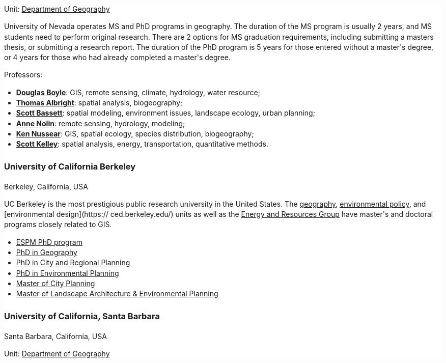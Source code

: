 Unit: [Department of Geography](https://www.unr.edu/geography)

University of Nevada operates MS and PhD programs in geography. The duration of the MS program is usually 2 years, and MS students need to perform original research. There are 2 options for MS graduation requirements, including submitting a masters thesis, or submitting a research report. The duration of the PhD program is 5 years for those entered without a master's degree, or 4 years for those who had already completed a master's degree.

Professors:
- **[Douglas Boyle](https://www.unr.edu/geography/faculty/doug-boyle)**: GIS, remote sensing, climate, hydrology, water resource;
- **[Thomas Albright](https://www.unr.edu/geography/faculty/thomas-albright)**: spatial analysis, biogeography;
- **[Scott Bassett](https://www.unr.edu/geography/faculty/scott-bassett)**: spatial modeling, environment issues, landscape ecology, urban planning;
- **[Anne Nolin](https://www.unr.edu/geography/faculty/anne-nolin)**: remote sensing, hydrology, modeling;
- **[Ken Nussear](https://www.unr.edu/geography/faculty/kenneth-nussear)**: GIS, spatial ecology, species distribution, biogeography;
- **[Scott Kelley](https://www.unr.edu/geography/faculty/scott-kelley)**: spatial analysis, energy, transportation, quantitative methods.


### University of California Berkeley

Berkeley, California, USA

UC Berkeley is the most prestigious public research university in the United States. The [geography](https://geography.berkeley.edu/home), [environmental policy](https://ourenvironment.berkeley.edu/), and [environmental design](https:// ced.berkeley.edu/) units as well as the [Energy and Resources Group](https://erg.berkeley.edu/) have master's and doctoral programs closely related to GIS.

- [ESPM PhD program](https://ourenvironment.berkeley.edu/graduate-programs/degrees/the-phd-program)
- [PhD in Geography](https://geography.berkeley.edu/geography-studies/graduate-studies/program-description)
- [PhD in City and Regional Planning](https://ced.berkeley.edu/academics/city-regional-planning/programs/master-of-city-planning/)
- [PhD in Environmental Planning](https://ced.berkeley.edu/academics/landscape-architecture-environmental-planning/programs/phd-in-landscape-architecture-and-environmental-planning/)
- [Master of City Planning](https://ced.berkeley.edu/academics/city-regional-planning/programs/master-of-city-planning/)
- [Master of Landscape Architecture & Environmental Planning](https://ced.berkeley.edu/academics/landscape-architecture-environmental-planning/programs/master-of-landscape-architecture/environmental-planning/)


### University of California, Santa Barbara

Santa Barbara, California, USA

Unit: [Department of Geography](https://geog.ucsb.edu/)
